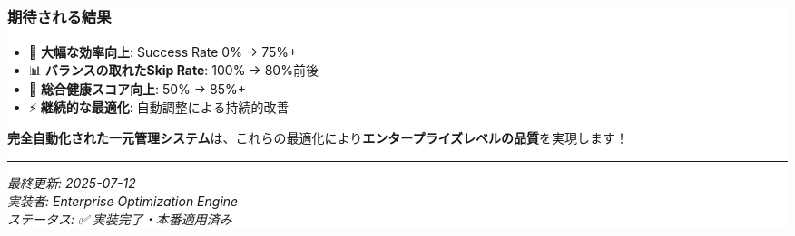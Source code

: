 ### **期待される結果**
- 🚀 **大幅な効率向上**: Success Rate 0% → 75%+
- 📊 **バランスの取れたSkip Rate**: 100% → 80%前後
- 🎯 **総合健康スコア向上**: 50% → 85%+
- ⚡ **継続的な最適化**: 自動調整による持続的改善

**完全自動化された一元管理システム**は、これらの最適化により**エンタープライズレベルの品質**を実現します！

---

*最終更新: 2025-07-12*  
*実装者: Enterprise Optimization Engine*  
*ステータス: ✅ 実装完了・本番適用済み*